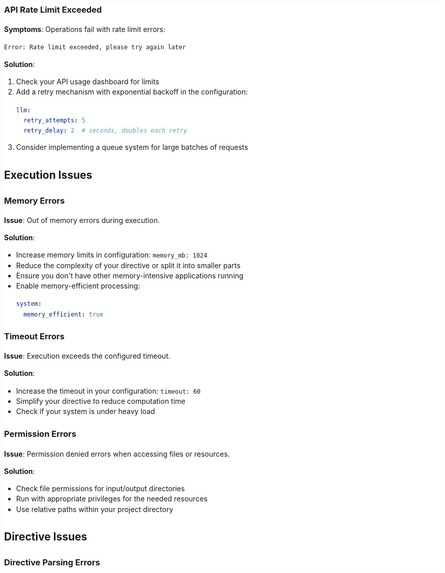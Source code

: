 ### API Rate Limit Exceeded

**Symptoms**: Operations fail with rate limit errors:
```
Error: Rate limit exceeded, please try again later
```

**Solution**:
1. Check your API usage dashboard for limits
2. Add a retry mechanism with exponential backoff in the configuration:
   ```yaml
   llm:
     retry_attempts: 5
     retry_delay: 2  # seconds, doubles each retry
   ```
3. Consider implementing a queue system for large batches of requests

## Execution Issues

### Memory Errors

**Issue**: Out of memory errors during execution.

**Solution**:
- Increase memory limits in configuration: `memory_mb: 1024`
- Reduce the complexity of your directive or split it into smaller parts
- Ensure you don't have other memory-intensive applications running
- Enable memory-efficient processing:
  ```yaml
  system:
    memory_efficient: true
  ```

### Timeout Errors

**Issue**: Execution exceeds the configured timeout.

**Solution**:
- Increase the timeout in your configuration: `timeout: 60`
- Simplify your directive to reduce computation time
- Check if your system is under heavy load

### Permission Errors

**Issue**: Permission denied errors when accessing files or resources.

**Solution**:
- Check file permissions for input/output directories
- Run with appropriate privileges for the needed resources
- Use relative paths within your project directory

## Directive Issues

### Directive Parsing Errors
